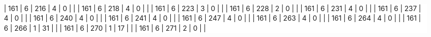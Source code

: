 | 161        | 6                | 216     | 4                      | 0     |       |
| 161        | 6                | 218     | 4                      | 0     |       |
| 161        | 6                | 223     | 3                      | 0     |       |
| 161        | 6                | 228     | 2                      | 0     |       |
| 161        | 6                | 231     | 4                      | 0     |       |
| 161        | 6                | 237     | 4                      | 0     |       |
| 161        | 6                | 240     | 4                      | 0     |       |
| 161        | 6                | 241     | 4                      | 0     |       |
| 161        | 6                | 247     | 4                      | 0     |       |
| 161        | 6                | 263     | 4                      | 0     |       |
| 161        | 6                | 264     | 4                      | 0     |       |
| 161        | 6                | 266     | 1                      | 31    |       |
| 161        | 6                | 270     | 1                      | 17    |       |
| 161        | 6                | 271     | 2                      | 0     |       |
